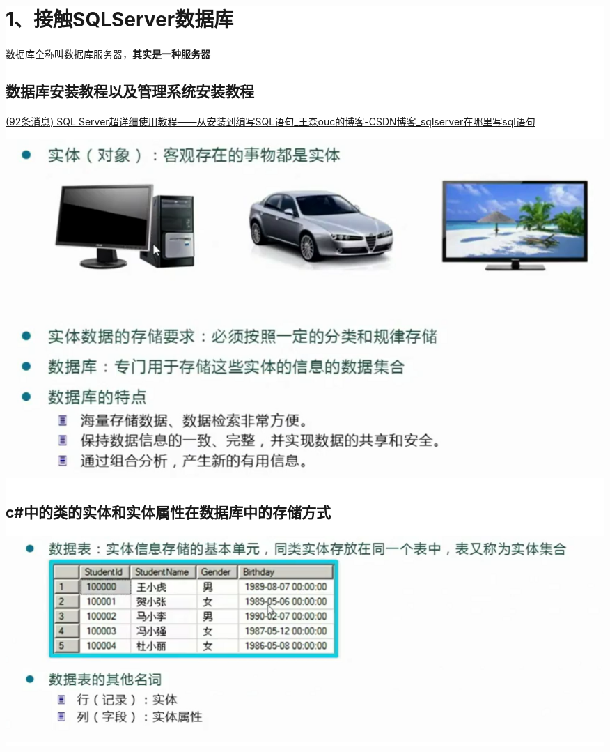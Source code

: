 # 1、接触SQLServer数据库

数据库全称叫数据库服务器，**其实是一种服务器**

## 数据库安装教程以及管理系统安装教程

[(92条消息) SQL Server超详细使用教程——从安装到编写SQL语句_王森ouc的博客-CSDN博客_sqlserver在哪里写sql语句](https://blog.csdn.net/weixin_43074474/article/details/105106894?app_version=5.7.0&code=app_1562916241&csdn_share_tail={"type"%3A"blog"%2C"rType"%3A"article"%2C"rId"%3A"105106894"%2C"source"%3A"m0_62745577"}&uLinkId=usr1mkqgl919blen&utm_source=app)

![image-20221002103858558](SQLServer数据库.assets/image-20221002103858558.png)

## c#中的类的实体和实体属性在数据库中的存储方式

![image-20221002104211047](SQLServer数据库.assets/image-20221002104211047.png)
